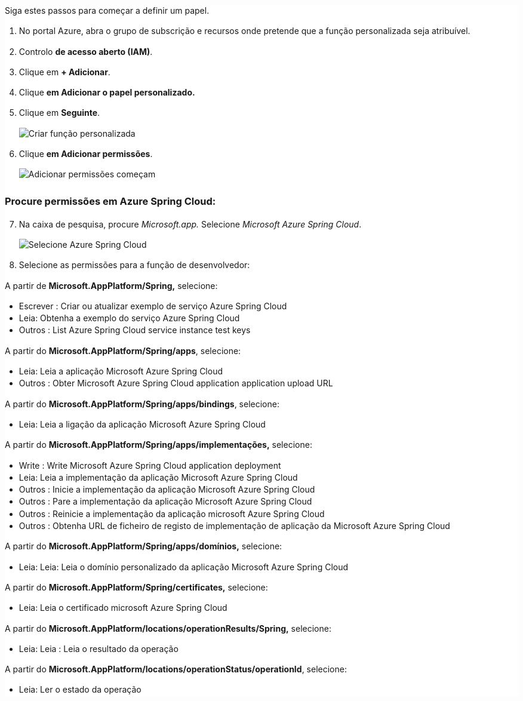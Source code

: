 Siga estes passos para começar a definir um papel.

1. No portal Azure, abra o grupo de subscrição e recursos onde pretende que a função personalizada seja atribuível.
2. Controlo **de acesso aberto (IAM)**.
3. Clique em **+ Adicionar**.
4. Clique **em Adicionar o papel personalizado.**
5. Clique em **Seguinte**.

   ![Criar função personalizada](media/spring-cloud-permissions/create-custom-role.png)

6. Clique **em Adicionar permissões**.

   ![Adicionar permissões começam](media/spring-cloud-permissions/add-permissions.png)

### <a name="search-for-azure-spring-cloud-permissions"></a>Procure permissões em Azure Spring Cloud:
7. Na caixa de pesquisa, procure *Microsoft.app.*
Selecione *Microsoft Azure Spring Cloud*.

   ![Selecione Azure Spring Cloud](media/spring-cloud-permissions/spring-cloud-permissions.png)

8. Selecione as permissões para a função de desenvolvedor:

A partir de **Microsoft.AppPlatform/Spring,** selecione:
* Escrever : Criar ou atualizar exemplo de serviço Azure Spring Cloud
* Leia: Obtenha a exemplo do serviço Azure Spring Cloud
* Outros : List Azure Spring Cloud service instance test keys

A partir do **Microsoft.AppPlatform/Spring/apps**, selecione:
* Leia: Leia a aplicação Microsoft Azure Spring Cloud
* Outros : Obter Microsoft Azure Spring Cloud application application upload URL

A partir do **Microsoft.AppPlatform/Spring/apps/bindings**, selecione:
* Leia: Leia a ligação da aplicação Microsoft Azure Spring Cloud

A partir do **Microsoft.AppPlatform/Spring/apps/implementações,** selecione:
* Write : Write Microsoft Azure Spring Cloud application deployment
* Leia: Leia a implementação da aplicação Microsoft Azure Spring Cloud
* Outros : Inicie a implementação da aplicação Microsoft Azure Spring Cloud
* Outros : Pare a implementação da aplicação Microsoft Azure Spring Cloud
* Outros : Reinicie a implementação da aplicação microsoft Azure Spring Cloud
* Outros : Obtenha URL de ficheiro de registo de implementação de aplicação da Microsoft Azure Spring Cloud

A partir do **Microsoft.AppPlatform/Spring/apps/domínios,** selecione:
* Leia: Leia: Leia o domínio personalizado da aplicação Microsoft Azure Spring Cloud

A partir do **Microsoft.AppPlatform/Spring/certificates,** selecione:
* Leia: Leia o certificado microsoft Azure Spring Cloud

A partir do **Microsoft.AppPlatform/locations/operationResults/Spring,** selecione:
* Leia: Leia : Leia o resultado da operação

A partir do **Microsoft.AppPlatform/locations/operationStatus/operationId**, selecione:
* Leia: Ler o estado da operação
